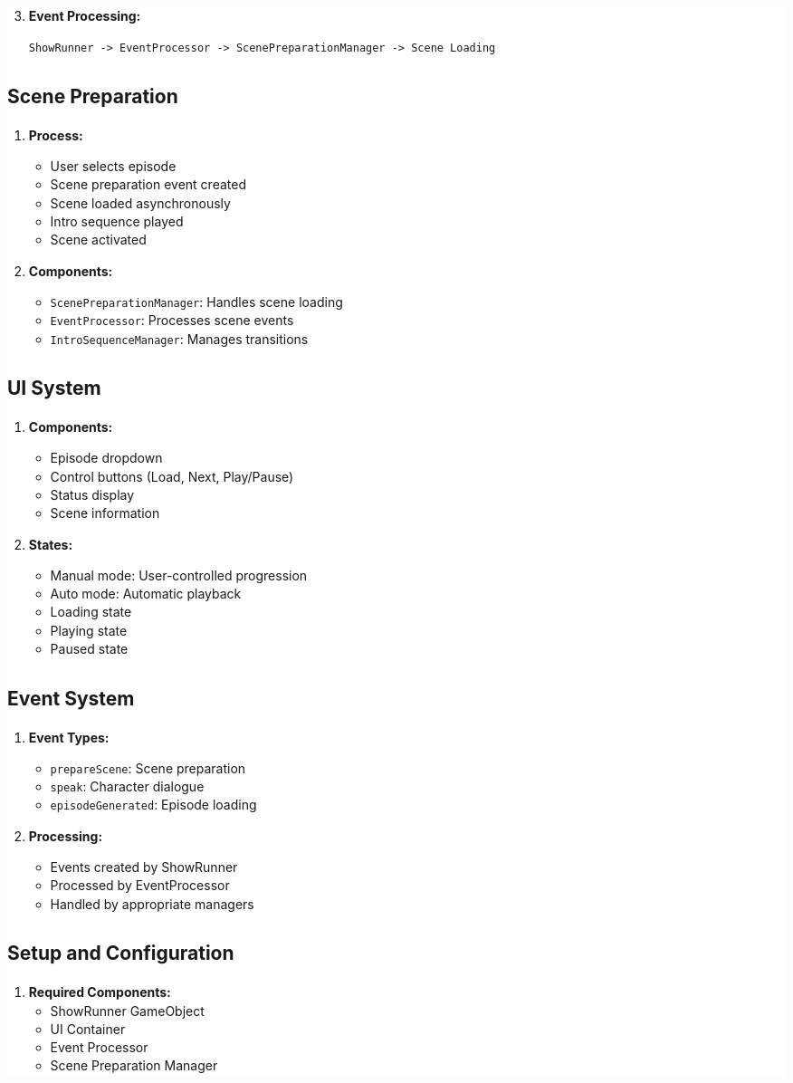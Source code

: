 3. **Event Processing:**
   ```
   ShowRunner -> EventProcessor -> ScenePreparationManager -> Scene Loading
   ```

## Scene Preparation

1. **Process:**
   - User selects episode
   - Scene preparation event created
   - Scene loaded asynchronously
   - Intro sequence played
   - Scene activated

2. **Components:**
   - `ScenePreparationManager`: Handles scene loading
   - `EventProcessor`: Processes scene events
   - `IntroSequenceManager`: Manages transitions

## UI System

1. **Components:**
   - Episode dropdown
   - Control buttons (Load, Next, Play/Pause)
   - Status display
   - Scene information

2. **States:**
   - Manual mode: User-controlled progression
   - Auto mode: Automatic playback
   - Loading state
   - Playing state
   - Paused state

## Event System

1. **Event Types:**
   - `prepareScene`: Scene preparation
   - `speak`: Character dialogue
   - `episodeGenerated`: Episode loading

2. **Processing:**
   - Events created by ShowRunner
   - Processed by EventProcessor
   - Handled by appropriate managers

## Setup and Configuration

1. **Required Components:**
   - ShowRunner GameObject
   - UI Container
   - Event Processor
   - Scene Preparation Manager
